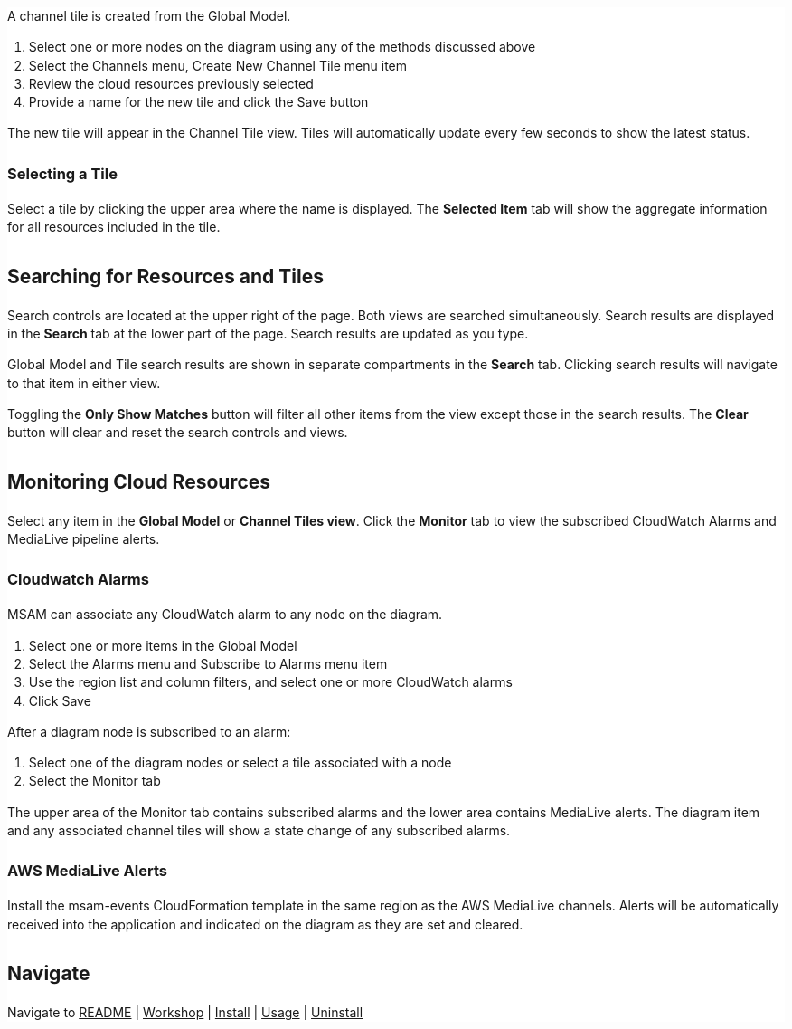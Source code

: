 A channel tile is created from the Global Model. 

1. Select one or more nodes on the diagram using any of the methods discussed above
1. Select the Channels menu, Create New Channel Tile menu item
1. Review the cloud resources previously selected
1. Provide a name for the new tile and click the Save button

The new tile will appear in the Channel Tile view. Tiles will automatically update every few seconds to show the latest status.

### Selecting a Tile

Select a tile by clicking the upper area where the name is displayed. The **Selected Item** tab will show the aggregate information for all resources included in the tile.

## Searching for Resources and Tiles

Search controls are located at the upper right of the page. Both views are searched simultaneously. Search results are displayed in the **Search** tab at the lower part of the page. Search results are updated as you type.

Global Model and Tile search results are shown in separate compartments in the **Search** tab. Clicking search results will navigate to that item in either view.

Toggling the **Only Show Matches** button will filter all other items from the view except those in the search results. The **Clear** button will clear and reset the search controls and views.

## Monitoring Cloud Resources

Select any item in the **Global Model** or **Channel Tiles view**. Click the **Monitor** tab to view the subscribed CloudWatch Alarms and MediaLive pipeline alerts.

### Cloudwatch Alarms

MSAM can associate any CloudWatch alarm to any node on the diagram. 

1. Select one or more items in the Global Model
1. Select the Alarms menu and Subscribe to Alarms menu item
1. Use the region list and column filters, and select one or more CloudWatch alarms
1. Click Save

After a diagram node is subscribed to an alarm:

1. Select one of the diagram nodes or select a tile associated with a node
1. Select the Monitor tab

The upper area of the Monitor tab contains subscribed alarms and the lower area contains MediaLive alerts. The diagram item and any associated channel tiles will show a state change of any subscribed alarms.


### AWS MediaLive Alerts

Install the msam-events CloudFormation template in the same region as the AWS MediaLive channels. Alerts will be automatically received into the application and indicated on the diagram as they are set and cleared.

## Navigate

Navigate to [README](README.md) | [Workshop](WORKSHOP.md) | [Install](INSTALL.md) | [Usage](USAGE.md) | [Uninstall](UNINSTALL.md)

